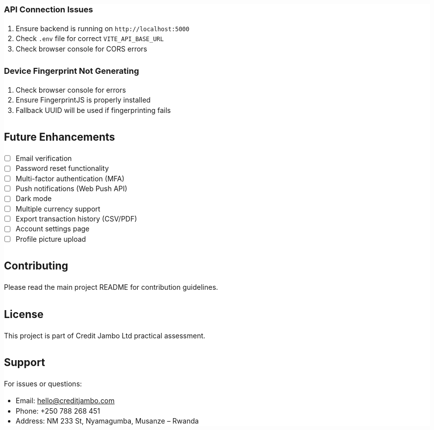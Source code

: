 ### API Connection Issues

1. Ensure backend is running on `http://localhost:5000`
2. Check `.env` file for correct `VITE_API_BASE_URL`
3. Check browser console for CORS errors

### Device Fingerprint Not Generating

1. Check browser console for errors
2. Ensure FingerprintJS is properly installed
3. Fallback UUID will be used if fingerprinting fails

## Future Enhancements

- [ ] Email verification
- [ ] Password reset functionality
- [ ] Multi-factor authentication (MFA)
- [ ] Push notifications (Web Push API)
- [ ] Dark mode
- [ ] Multiple currency support
- [ ] Export transaction history (CSV/PDF)
- [ ] Account settings page
- [ ] Profile picture upload

## Contributing

Please read the main project README for contribution guidelines.

## License

This project is part of Credit Jambo Ltd practical assessment.

## Support

For issues or questions:
- Email: hello@creditjambo.com
- Phone: +250 788 268 451
- Address: NM 233 St, Nyamagumba, Musanze – Rwanda
